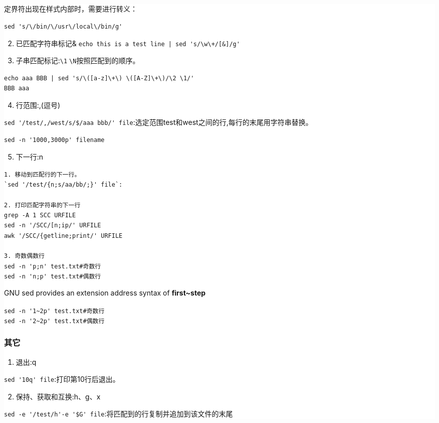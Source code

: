 定界符出现在样式内部时，需要进行转义：

```
sed 's/\/bin/\/usr\/local\/bin/g'
```

2. 已匹配字符串标记&
`echo this is a test line | sed 's/\w\+/[&]/g'`

3. 子串匹配标记:`\1`
`\N`按照匹配到的顺序。

```
echo aaa BBB | sed 's/\([a-z]\+\) \([A-Z]\+\)/\2 \1/'
BBB aaa
```


4. 行范围:,(逗号)

`sed '/test/,/west/s/$/aaa bbb/' file`:选定范围test和west之间的行,每行的末尾用字符串替换。

`sed -n '1000,3000p' filename`



5. 下一行:n


```
1. 移动到匹配行的下一行。
`sed '/test/{n;s/aa/bb/;}' file`:

2. 打印匹配字符串的下一行
grep -A 1 SCC URFILE
sed -n '/SCC/[n;ip/' URFILE
awk '/SCC/{getline;print/' URFILE

3. 奇数偶数行
sed -n 'p;n' test.txt#奇数行
sed -n 'n;p' test.txt#偶数行

```

GNU sed provides an extension address syntax of **first~step**

```
sed -n '1~2p' test.txt#奇数行
sed -n '2~2p' test.txt#偶数行
```

### 其它


1. 退出:q

`sed '10q' file`:打印第10行后退出。

2. 保持、获取和互换:h、g、x

`sed -e '/test/h'-e '$G' file`:将匹配到的行复制并追加到该文件的末尾
